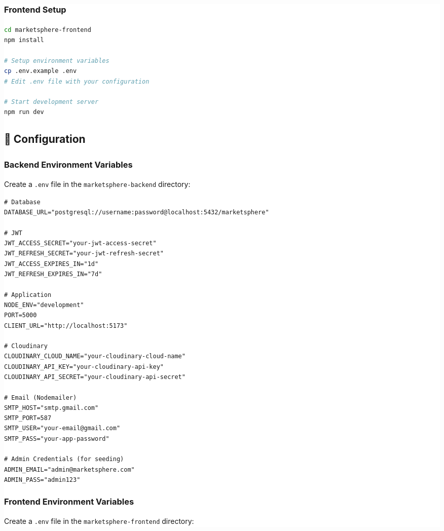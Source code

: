 ### Frontend Setup
```bash
cd marketsphere-frontend
npm install

# Setup environment variables
cp .env.example .env
# Edit .env file with your configuration

# Start development server
npm run dev
```

## 🔧 Configuration

### Backend Environment Variables
Create a `.env` file in the `marketsphere-backend` directory:

```env
# Database
DATABASE_URL="postgresql://username:password@localhost:5432/marketsphere"

# JWT
JWT_ACCESS_SECRET="your-jwt-access-secret"
JWT_REFRESH_SECRET="your-jwt-refresh-secret"
JWT_ACCESS_EXPIRES_IN="1d"
JWT_REFRESH_EXPIRES_IN="7d"

# Application
NODE_ENV="development"
PORT=5000
CLIENT_URL="http://localhost:5173"

# Cloudinary
CLOUDINARY_CLOUD_NAME="your-cloudinary-cloud-name"
CLOUDINARY_API_KEY="your-cloudinary-api-key"
CLOUDINARY_API_SECRET="your-cloudinary-api-secret"

# Email (Nodemailer)
SMTP_HOST="smtp.gmail.com"
SMTP_PORT=587
SMTP_USER="your-email@gmail.com"
SMTP_PASS="your-app-password"

# Admin Credentials (for seeding)
ADMIN_EMAIL="admin@marketsphere.com"
ADMIN_PASS="admin123"
```

### Frontend Environment Variables
Create a `.env` file in the `marketsphere-frontend` directory:
